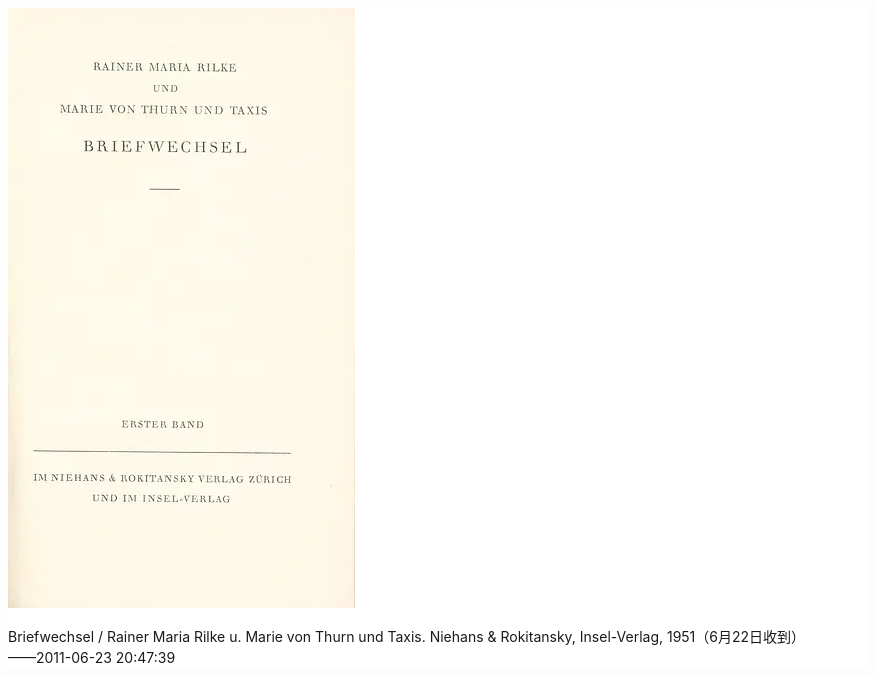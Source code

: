 ![](./photo/p1073358265.webp)

Briefwechsel / Rainer Maria Rilke u. Marie von Thurn und Taxis. Niehans & Rokitansky, Insel-Verlag, 1951（6月22日收到）  
——2011-06-23 20:47:39 
